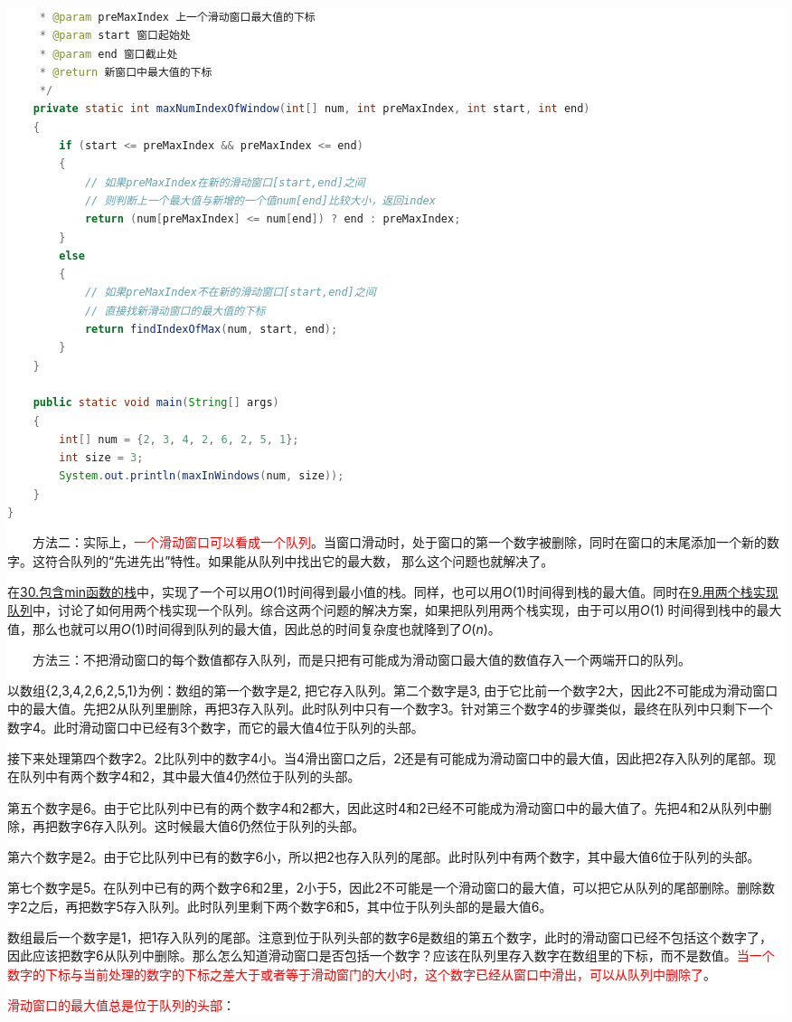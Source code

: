 ```java
     * @param preMaxIndex 上一个滑动窗口最大值的下标
     * @param start 窗口起始处
     * @param end 窗口截止处
     * @return 新窗口中最大值的下标
     */
    private static int maxNumIndexOfWindow(int[] num, int preMaxIndex, int start, int end)
    {
        if (start <= preMaxIndex && preMaxIndex <= end)
        {
            // 如果preMaxIndex在新的滑动窗口[start,end]之间
            // 则判断上一个最大值与新增的一个值num[end]比较大小，返回index
            return (num[preMaxIndex] <= num[end]) ? end : preMaxIndex;
        }
        else
        {
            // 如果preMaxIndex不在新的滑动窗口[start,end]之间
            // 直接找新滑动窗口的最大值的下标
            return findIndexOfMax(num, start, end);
        }
    }

    public static void main(String[] args)
    {
        int[] num = {2, 3, 4, 2, 6, 2, 5, 1};
        int size = 3;
        System.out.println(maxInWindows(num, size));
    }
}
```

&emsp;&emsp;方法二：实际上，<font color=red>一个滑动窗口可以看成一个队列</font>。当窗口滑动时，处于窗口的第一个数字被删除，同时在窗口的末尾添加一个新的数字</font>。这符合队列的“先进先出”特性。如果能从队列中找出它的最大数， 那么这个问题也就解决了。

在[30.包含min函数的栈](#30)中，实现了一个可以用$O(1)$时间得到最小值的栈。同样，也可以用$O(1)$时间得到栈的最大值。同时在[9.用两个栈实现队列](#9)中，讨论了如何用两个栈实现一个队列。综合这两个问题的解决方案，如果把队列用两个栈实现，由于可以用$O(1)$ 时间得到栈中的最大值，那么也就可以用$O(1)$时间得到队列的最大值，因此总的时间复杂度也就降到了$O(n)$。

&emsp;&emsp;方法三：不把滑动窗口的每个数值都存入队列，而是只把有可能成为滑动窗口最大值的数值存入一个两端开口的队列。

以数组{2,3,4,2,6,2,5,1}为例：数组的第一个数字是2, 把它存入队列。第二个数字是3, 由于它比前一个数字2大，因此2不可能成为滑动窗口中的最大值。先把2从队列里删除，再把3存入队列。此时队列中只有一个数字3。针对第三个数字4的步骤类似，最终在队列中只剩下一个数字4。此时滑动窗口中已经有3个数字，而它的最大值4位于队列的头部。

接下来处理第四个数字2。2比队列中的数字4小。当4滑出窗口之后，2还是有可能成为滑动窗口中的最大值，因此把2存入队列的尾部。现在队列中有两个数字4和2，其中最大值4仍然位于队列的头部。

第五个数字是6。由于它比队列中已有的两个数字4和2都大，因此这时4和2已经不可能成为滑动窗口中的最大值了。先把4和2从队列中删除，再把数字6存入队列。这时候最大值6仍然位于队列的头部。

第六个数字是2。由于它比队列中已有的数字6小，所以把2也存入队列的尾部。此时队列中有两个数字，其中最大值6位于队列的头部。

第七个数字是5。在队列中已有的两个数字6和2里，2小于5，因此2不可能是一个滑动窗口的最大值，可以把它从队列的尾部删除。删除数字2之后，再把数字5存入队列。此时队列里剩下两个数字6和5，其中位于队列头部的是最大值6。

数组最后一个数字是1，把1存入队列的尾部。注意到位于队列头部的数字6是数组的第五个数字，此时的滑动窗口已经不包括这个数字了，因此应该把数字6从队列中删除。那么怎么知道滑动窗口是否包括一个数字？应该在队列里存入数字在数组里的下标，而不是数值。<font color=red>当一个数字的下标与当前处理的数字的下标之差大于或者等于滑动窗门的大小时，这个数字已经从窗口中滑出，可以从队列中删除了</font>。

<font color=red>滑动窗口的最大值总是位于队列的头部</font>：

[^1]: 一般，字符串不可修改！